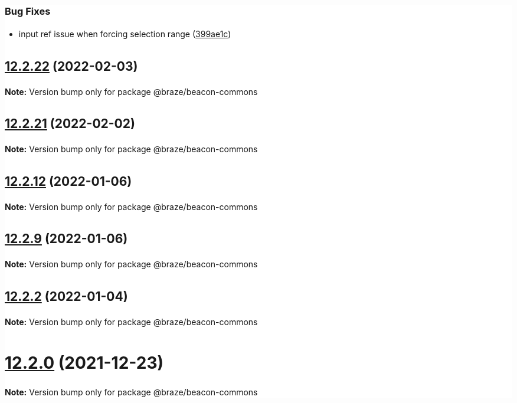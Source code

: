 
### Bug Fixes

* input ref issue when forcing selection range ([399ae1c](https://github.com/braze-inc/beacon/commit/399ae1c0ba2742d20d069bc760002cac37d6e170))





## [12.2.22](https://github.com/braze-inc/beacon/compare/v12.2.21...v12.2.22) (2022-02-03)

**Note:** Version bump only for package @braze/beacon-commons





## [12.2.21](https://github.com/braze-inc/beacon/compare/v12.2.20...v12.2.21) (2022-02-02)

**Note:** Version bump only for package @braze/beacon-commons





## [12.2.12](https://github.com/braze-inc/beacon/compare/v12.2.11...v12.2.12) (2022-01-06)

**Note:** Version bump only for package @braze/beacon-commons





## [12.2.9](https://github.com/braze-inc/beacon/compare/v12.2.8...v12.2.9) (2022-01-06)

**Note:** Version bump only for package @braze/beacon-commons





## [12.2.2](https://github.com/braze-inc/beacon/compare/v12.2.1...v12.2.2) (2022-01-04)

**Note:** Version bump only for package @braze/beacon-commons





# [12.2.0](https://github.com/braze-inc/beacon/compare/v12.1.6...v12.2.0) (2021-12-23)

**Note:** Version bump only for package @braze/beacon-commons

